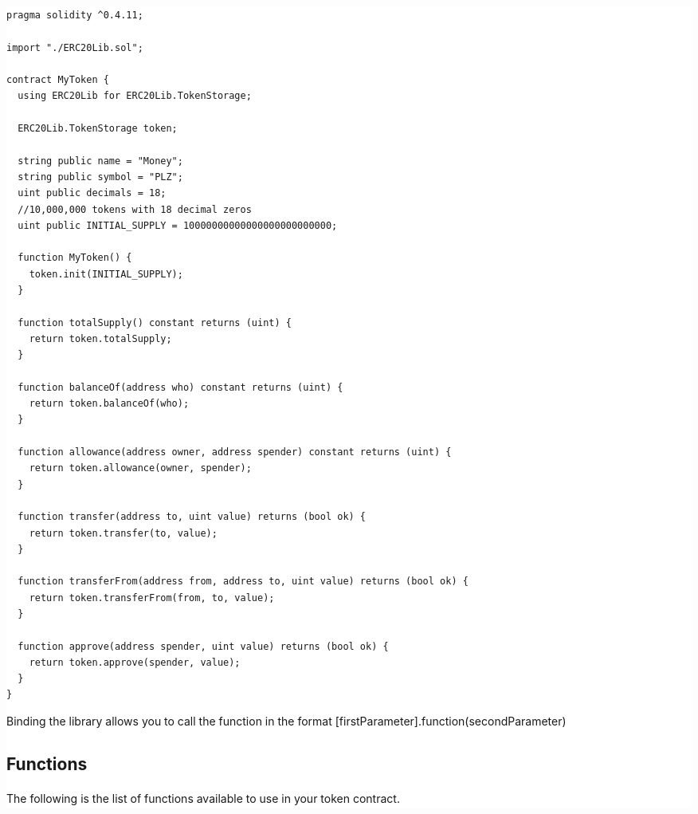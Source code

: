 ```
pragma solidity ^0.4.11;

import "./ERC20Lib.sol";

contract MyToken {
  using ERC20Lib for ERC20Lib.TokenStorage;

  ERC20Lib.TokenStorage token;

  string public name = "Money";
  string public symbol = "PLZ";
  uint public decimals = 18;
  //10,000,000 tokens with 18 decimal zeros
  uint public INITIAL_SUPPLY = 10000000000000000000000000;

  function MyToken() {
    token.init(INITIAL_SUPPLY);
  }

  function totalSupply() constant returns (uint) {
    return token.totalSupply;
  }

  function balanceOf(address who) constant returns (uint) {
    return token.balanceOf(who);
  }

  function allowance(address owner, address spender) constant returns (uint) {
    return token.allowance(owner, spender);
  }

  function transfer(address to, uint value) returns (bool ok) {
    return token.transfer(to, value);
  }

  function transferFrom(address from, address to, uint value) returns (bool ok) {
    return token.transferFrom(from, to, value);
  }

  function approve(address spender, uint value) returns (bool ok) {
    return token.approve(spender, value);
  }
}
```

Binding the library allows you to call the function in the format [firstParameter].function(secondParameter)

## Functions

The following is the list of functions available to use in your token contract.
